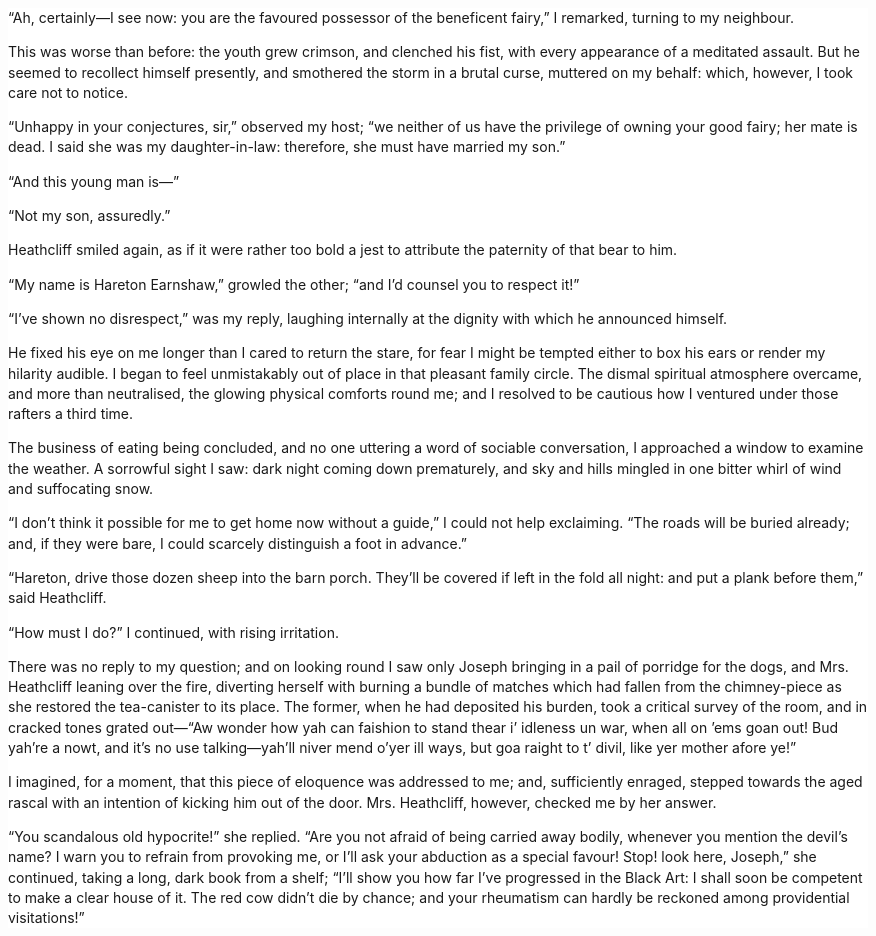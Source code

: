 “Ah, certainly—I see now: you are the favoured possessor of the beneficent fairy,” I remarked, turning to my neighbour.

This was worse than before: the youth grew crimson, and clenched his fist, with every appearance of a meditated assault. But he seemed to recollect himself presently, and smothered the storm in a brutal curse, muttered on my behalf: which, however, I took care not to notice.

“Unhappy in your conjectures, sir,” observed my host; “we neither of us have the privilege of owning your good fairy; her mate is dead. I said she was my daughter-in-law: therefore, she must have married my son.”

“And this young man is—”

“Not my son, assuredly.”

Heathcliff smiled again, as if it were rather too bold a jest to attribute the paternity of that bear to him.

“My name is Hareton Earnshaw,” growled the other; “and I’d counsel you to respect it!”

“I’ve shown no disrespect,” was my reply, laughing internally at the dignity with which he announced himself.

He fixed his eye on me longer than I cared to return the stare, for fear I might be tempted either to box his ears or render my hilarity audible. I began to feel unmistakably out of place in that pleasant family circle. The dismal spiritual atmosphere overcame, and more than neutralised, the glowing physical comforts round me; and I resolved to be cautious how I ventured under those rafters a third time.

The business of eating being concluded, and no one uttering a word of sociable conversation, I approached a window to examine the weather. A sorrowful sight I saw: dark night coming down prematurely, and sky and hills mingled in one bitter whirl of wind and suffocating snow.

“I don’t think it possible for me to get home now without a guide,” I could not help exclaiming. “The roads will be buried already; and, if they were bare, I could scarcely distinguish a foot in advance.”

“Hareton, drive those dozen sheep into the barn porch. They’ll be covered if left in the fold all night: and put a plank before them,” said Heathcliff.

“How must I do?” I continued, with rising irritation.

There was no reply to my question; and on looking round I saw only Joseph bringing in a pail of porridge for the dogs, and Mrs. Heathcliff leaning over the fire, diverting herself with burning a bundle of matches which had fallen from the chimney-piece as she restored the tea-canister to its place. The former, when he had deposited his burden, took a critical survey of the room, and in cracked tones grated out—“Aw wonder how yah can faishion to stand thear i’ idleness un war, when all on ’ems goan out! Bud yah’re a nowt, and it’s no use talking—yah’ll niver mend o’yer ill ways, but goa raight to t’ divil, like yer mother afore ye!”

I imagined, for a moment, that this piece of eloquence was addressed to me; and, sufficiently enraged, stepped towards the aged rascal with an intention of kicking him out of the door. Mrs. Heathcliff, however, checked me by her answer.

“You scandalous old hypocrite!” she replied. “Are you not afraid of being carried away bodily, whenever you mention the devil’s name? I warn you to refrain from provoking me, or I’ll ask your abduction as a special favour! Stop! look here, Joseph,” she continued, taking a long, dark book from a shelf; “I’ll show you how far I’ve progressed in the Black Art: I shall soon be competent to make a clear house of it. The red cow didn’t die by chance; and your rheumatism can hardly be reckoned among providential visitations!”
